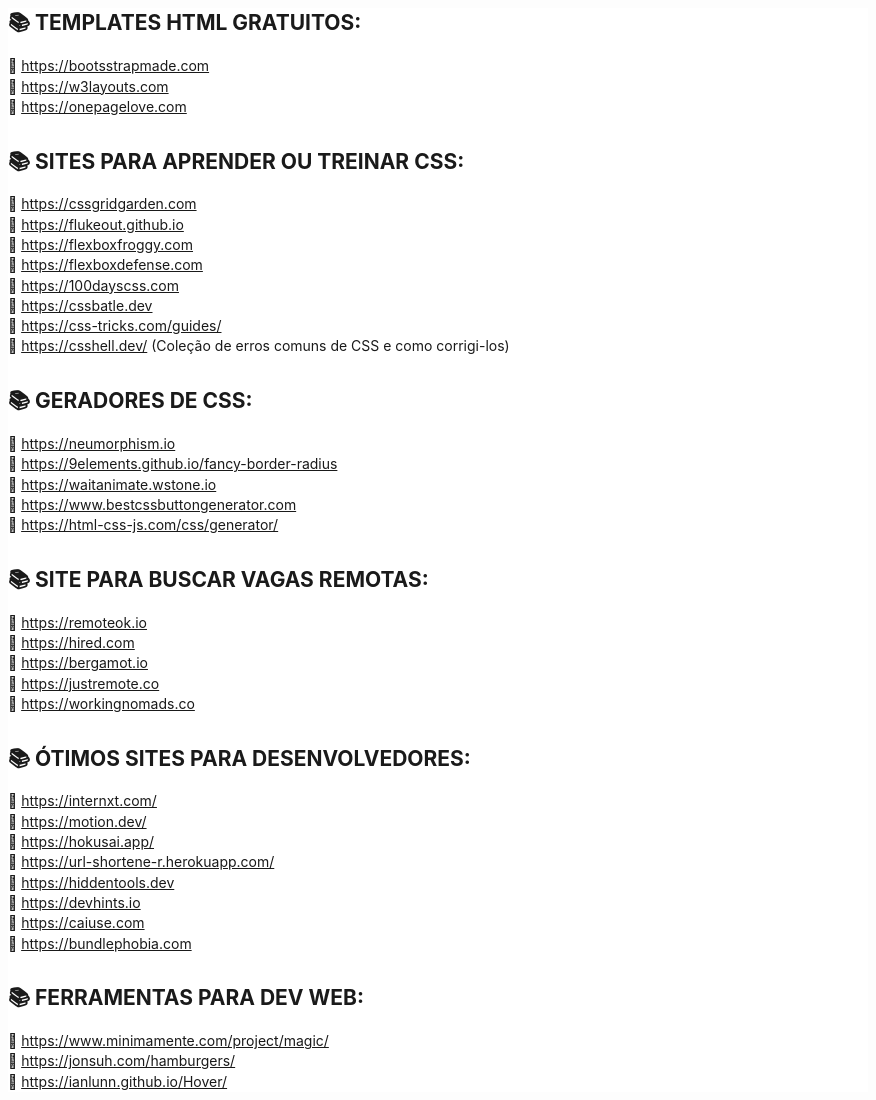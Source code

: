 ## 📚 TEMPLATES HTML GRATUITOS: 

🔖 https://bootsstrapmade.com <br>
🔖 https://w3layouts.com <br>
🔖 https://onepagelove.com <br>

## 📚 SITES PARA APRENDER OU TREINAR CSS:

🔖 https://cssgridgarden.com <br>
🔖 https://flukeout.github.io <br>
🔖 https://flexboxfroggy.com <br>
🔖 https://flexboxdefense.com <br>
🔖 https://100dayscss.com <br>
🔖 https://cssbatle.dev <br>
🔖 https://css-tricks.com/guides/ <br>
🔖 https://csshell.dev/ (Coleção de erros comuns de CSS e como corrigi-los) <br>

## 📚 GERADORES DE CSS:

🔖 https://neumorphism.io <br>
🔖 https://9elements.github.io/fancy-border-radius <br>
🔖 https://waitanimate.wstone.io <br>
🔖 https://www.bestcssbuttongenerator.com <br>
🔖 https://html-css-js.com/css/generator/ <br>

## 📚 SITE PARA BUSCAR VAGAS REMOTAS:

🔖 https://remoteok.io  <br>
🔖 https://hired.com  <br>
🔖 https://bergamot.io <br>
🔖 https://justremote.co <br>
🔖 https://workingnomads.co <br>

## 📚 ÓTIMOS SITES PARA DESENVOLVEDORES:

🔖 https://internxt.com/ <br>
🔖 https://motion.dev/  <br>
🔖 https://hokusai.app/ <br>
🔖 https://url-shortene-r.herokuapp.com/ <br>
🔖 https://hiddentools.dev <br>
🔖 https://devhints.io <br>
🔖 https://caiuse.com <br>
🔖 https://bundlephobia.com <br>

## 📚 FERRAMENTAS PARA DEV WEB:

🔖 https://www.minimamente.com/project/magic/ <br>
🔖 https://jonsuh.com/hamburgers/ <br>
🔖 https://ianlunn.github.io/Hover/ <br>
